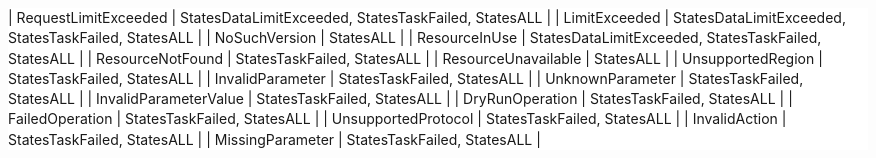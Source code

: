 | RequestLimitExceeded              | StatesDataLimitExceeded, StatesTaskFailed, StatesALL |
| LimitExceeded                     | StatesDataLimitExceeded, StatesTaskFailed, StatesALL |
| NoSuchVersion                     | StatesALL                                            |
| ResourceInUse                     | StatesDataLimitExceeded, StatesTaskFailed, StatesALL |
| ResourceNotFound                  | StatesTaskFailed, StatesALL                          |
| ResourceUnavailable               | StatesALL                                            |
| UnsupportedRegion                 | StatesTaskFailed, StatesALL                          |
| InvalidParameter                  | StatesTaskFailed, StatesALL                          |
| UnknownParameter                  | StatesTaskFailed, StatesALL                          |
| InvalidParameterValue             | StatesTaskFailed, StatesALL                          |
| DryRunOperation                   | StatesTaskFailed, StatesALL                          |
| FailedOperation                   | StatesTaskFailed, StatesALL                          |
| UnsupportedProtocol               | StatesTaskFailed, StatesALL                          |
| InvalidAction                     | StatesTaskFailed, StatesALL                          |
| MissingParameter                  | StatesTaskFailed, StatesALL                          |
